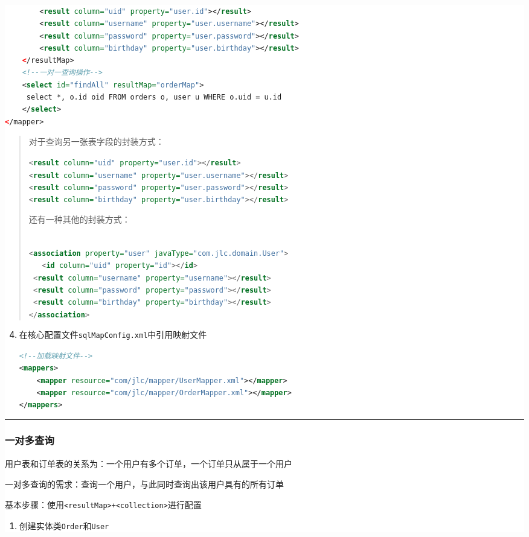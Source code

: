    ```xml
           <result column="uid" property="user.id"></result>
           <result column="username" property="user.username"></result>
           <result column="password" property="user.password"></result>
           <result column="birthday" property="user.birthday"></result>
       </resultMap>
       <!--一对一查询操作-->
       <select id="findAll" resultMap="orderMap">  
       	select *, o.id oid FROM orders o, user u WHERE o.uid = u.id 
       </select>
   </mapper>
   ```

   > 对于查询另一张表字段的封装方式：
   >
   > ```xml
   > <result column="uid" property="user.id"></result>
   > <result column="username" property="user.username"></result>
   > <result column="password" property="user.password"></result>
   > <result column="birthday" property="user.birthday"></result>
   > ```
   >
   > 还有一种其他的封装方式：
   >
   > ```xml
   > 
   > <association property="user" javaType="com.jlc.domain.User">
   > 	<id column="uid" property="id"></id>
   >  <result column="username" property="username"></result>
   >  <result column="password" property="password"></result>
   >  <result column="birthday" property="birthday"></result>
   > </association>
   > ```

4. 在核心配置文件`sqlMapConfig.xml`中引用映射文件

   ```xml
   <!--加载映射文件-->
   <mappers>
       <mapper resource="com/jlc/mapper/UserMapper.xml"></mapper>
       <mapper resource="com/jlc/mapper/OrderMapper.xml"></mapper>
   </mappers>
   ```

***

### 一对多查询

用户表和订单表的关系为：一个用户有多个订单，一个订单只从属于一个用户

一对多查询的需求：查询一个用户，与此同时查询出该用户具有的所有订单

基本步骤：使用`<resultMap>+<collection>`进行配置

1. 创建实体类`Order`和`User`
